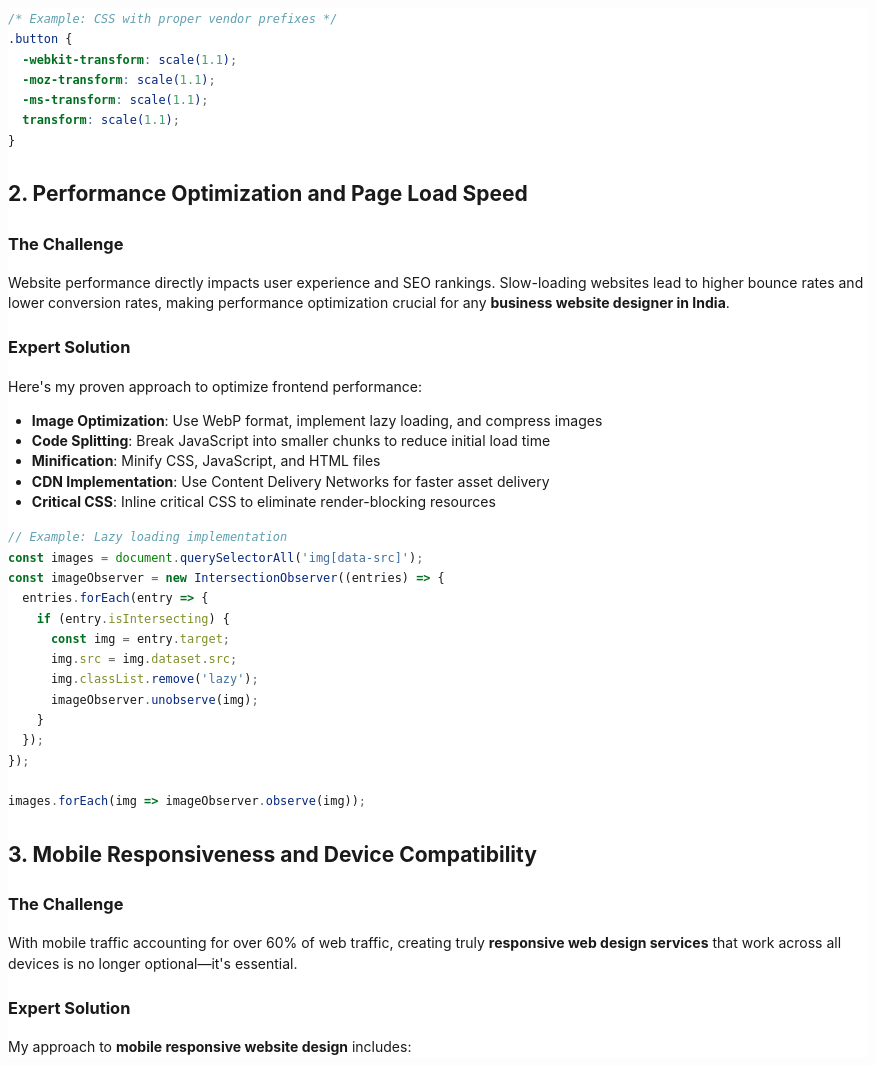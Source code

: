 ```css
/* Example: CSS with proper vendor prefixes */
.button {
  -webkit-transform: scale(1.1);
  -moz-transform: scale(1.1);
  -ms-transform: scale(1.1);
  transform: scale(1.1);
}
```

## 2. Performance Optimization and Page Load Speed

### The Challenge
Website performance directly impacts user experience and SEO rankings. Slow-loading websites lead to higher bounce rates and lower conversion rates, making performance optimization crucial for any **business website designer in India**.

### Expert Solution
Here's my proven approach to optimize frontend performance:

- **Image Optimization**: Use WebP format, implement lazy loading, and compress images
- **Code Splitting**: Break JavaScript into smaller chunks to reduce initial load time
- **Minification**: Minify CSS, JavaScript, and HTML files
- **CDN Implementation**: Use Content Delivery Networks for faster asset delivery
- **Critical CSS**: Inline critical CSS to eliminate render-blocking resources

```javascript
// Example: Lazy loading implementation
const images = document.querySelectorAll('img[data-src]');
const imageObserver = new IntersectionObserver((entries) => {
  entries.forEach(entry => {
    if (entry.isIntersecting) {
      const img = entry.target;
      img.src = img.dataset.src;
      img.classList.remove('lazy');
      imageObserver.unobserve(img);
    }
  });
});

images.forEach(img => imageObserver.observe(img));
```

## 3. Mobile Responsiveness and Device Compatibility

### The Challenge
With mobile traffic accounting for over 60% of web traffic, creating truly **responsive web design services** that work across all devices is no longer optional—it's essential.

### Expert Solution
My approach to **mobile responsive website design** includes:
